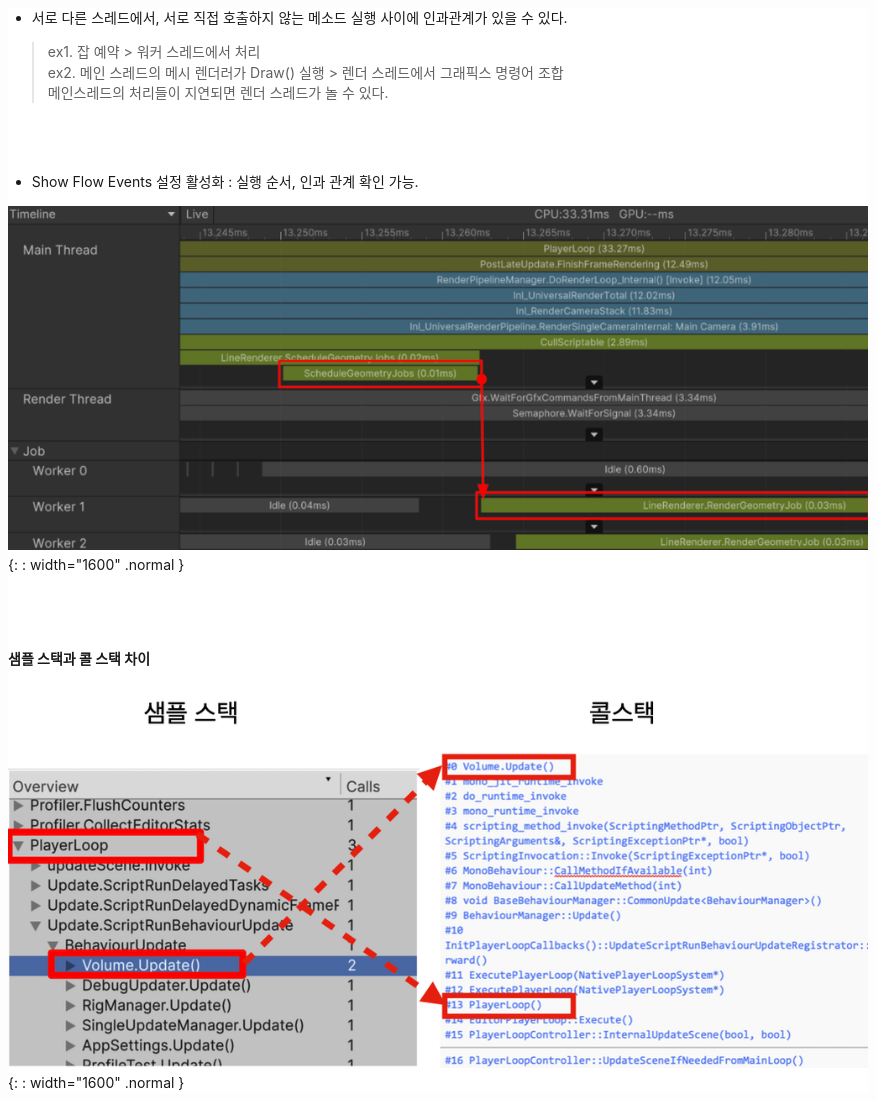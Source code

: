 - 서로 다른 스레드에서, 서로 직접 호출하지 않는 메소드 실행 사이에 인과관계가 있을 수 있다.
> ex1. 잡 예약  >  워커 스레드에서 처리   
> ex2. 메인 스레드의 메시 렌더러가 Draw() 실행 > 렌더 스레드에서 그래픽스 명령어 조합   
> 메인스레드의 처리들이 지연되면 렌더 스레드가 놀 수 있다.

<br>
<br>

- Show Flow Events 설정 활성화 : 실행 순서, 인과 관계 확인 가능.

![Desktop View](/assets/img/post/unity/profiler10.png){: : width="1600" .normal }

<br>
<br>

#### 샘플 스택과 콜 스택 차이

![Desktop View](/assets/img/post/unity/profiler11.png){: : width="1600" .normal }
